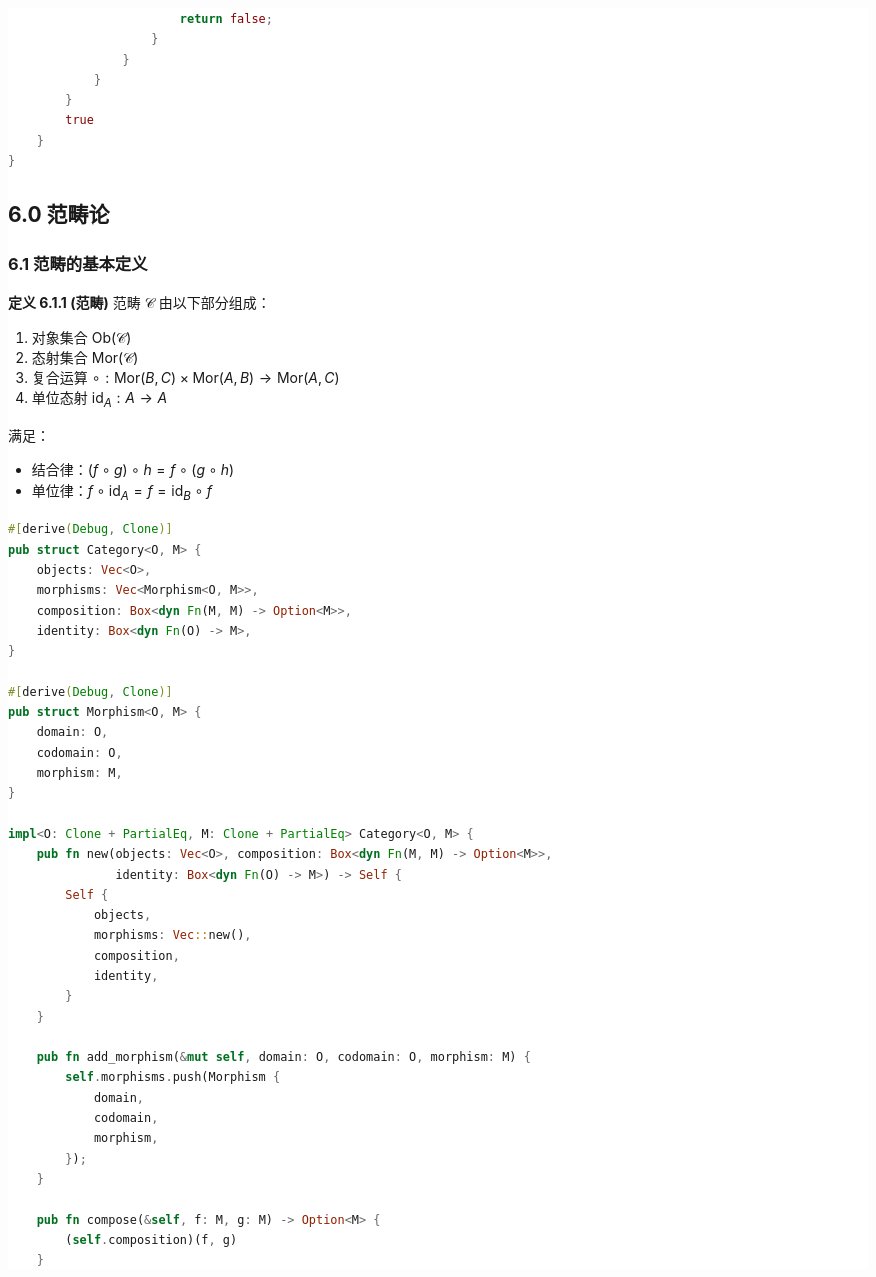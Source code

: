 ```rust
                        return false;
                    }
                }
            }
        }
        true
    }
}
```

## 6.0 范畴论

### 6.1 范畴的基本定义

**定义 6.1.1 (范畴)**
范畴 $\mathcal{C}$ 由以下部分组成：

1. 对象集合 $\text{Ob}(\mathcal{C})$
2. 态射集合 $\text{Mor}(\mathcal{C})$
3. 复合运算 $\circ: \text{Mor}(B, C) \times \text{Mor}(A, B) \to \text{Mor}(A, C)$
4. 单位态射 $\text{id}_A: A \to A$

满足：
- 结合律：$(f \circ g) \circ h = f \circ (g \circ h)$
- 单位律：$f \circ \text{id}_A = f = \text{id}_B \circ f$

```rust
#[derive(Debug, Clone)]
pub struct Category<O, M> {
    objects: Vec<O>,
    morphisms: Vec<Morphism<O, M>>,
    composition: Box<dyn Fn(M, M) -> Option<M>>,
    identity: Box<dyn Fn(O) -> M>,
}

#[derive(Debug, Clone)]
pub struct Morphism<O, M> {
    domain: O,
    codomain: O,
    morphism: M,
}

impl<O: Clone + PartialEq, M: Clone + PartialEq> Category<O, M> {
    pub fn new(objects: Vec<O>, composition: Box<dyn Fn(M, M) -> Option<M>>,
               identity: Box<dyn Fn(O) -> M>) -> Self {
        Self {
            objects,
            morphisms: Vec::new(),
            composition,
            identity,
        }
    }
    
    pub fn add_morphism(&mut self, domain: O, codomain: O, morphism: M) {
        self.morphisms.push(Morphism {
            domain,
            codomain,
            morphism,
        });
    }
    
    pub fn compose(&self, f: M, g: M) -> Option<M> {
        (self.composition)(f, g)
    }
```